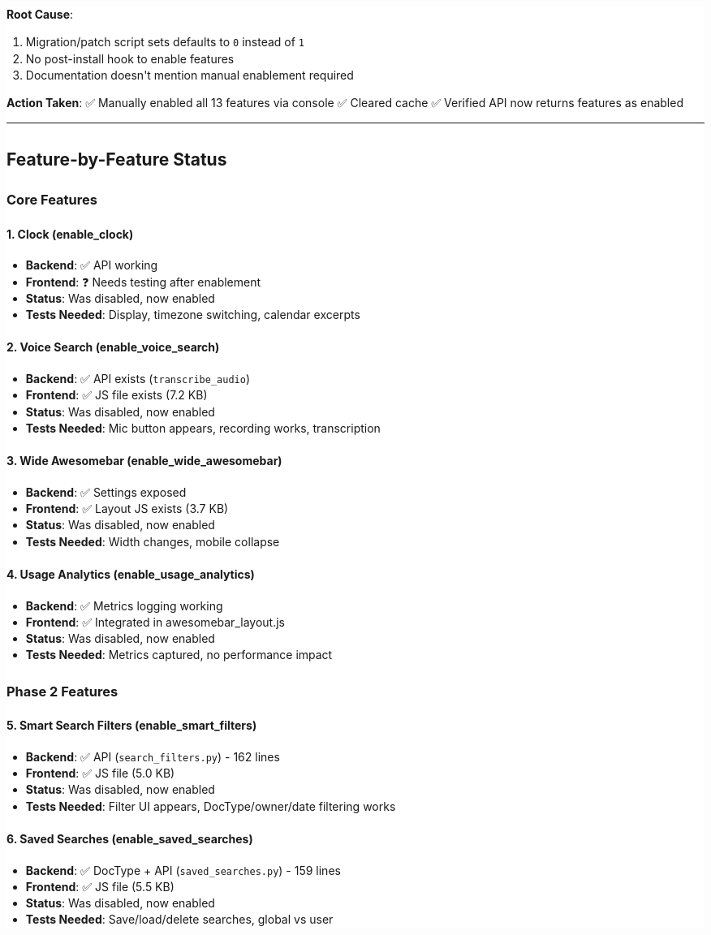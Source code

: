**Root Cause**: 
1. Migration/patch script sets defaults to `0` instead of `1`
2. No post-install hook to enable features
3. Documentation doesn't mention manual enablement required

**Action Taken**:
✅ Manually enabled all 13 features via console
✅ Cleared cache
✅ Verified API now returns features as enabled

---

## Feature-by-Feature Status

### Core Features

#### 1. Clock (enable_clock)
- **Backend**: ✅ API working
- **Frontend**: ❓ Needs testing after enablement
- **Status**: Was disabled, now enabled
- **Tests Needed**: Display, timezone switching, calendar excerpts

#### 2. Voice Search (enable_voice_search)  
- **Backend**: ✅ API exists (`transcribe_audio`)
- **Frontend**: ✅ JS file exists (7.2 KB)
- **Status**: Was disabled, now enabled
- **Tests Needed**: Mic button appears, recording works, transcription

#### 3. Wide Awesomebar (enable_wide_awesomebar)
- **Backend**: ✅ Settings exposed
- **Frontend**: ✅ Layout JS exists (3.7 KB)
- **Status**: Was disabled, now enabled
- **Tests Needed**: Width changes, mobile collapse

#### 4. Usage Analytics (enable_usage_analytics)
- **Backend**: ✅ Metrics logging working
- **Frontend**: ✅ Integrated in awesomebar_layout.js
- **Status**: Was disabled, now enabled
- **Tests Needed**: Metrics captured, no performance impact

### Phase 2 Features

#### 5. Smart Search Filters (enable_smart_filters)
- **Backend**: ✅ API (`search_filters.py`) - 162 lines
- **Frontend**: ✅ JS file (5.0 KB)
- **Status**: Was disabled, now enabled
- **Tests Needed**: Filter UI appears, DocType/owner/date filtering works

#### 6. Saved Searches (enable_saved_searches)
- **Backend**: ✅ DocType + API (`saved_searches.py`) - 159 lines
- **Frontend**: ✅ JS file (5.5 KB)
- **Status**: Was disabled, now enabled
- **Tests Needed**: Save/load/delete searches, global vs user
